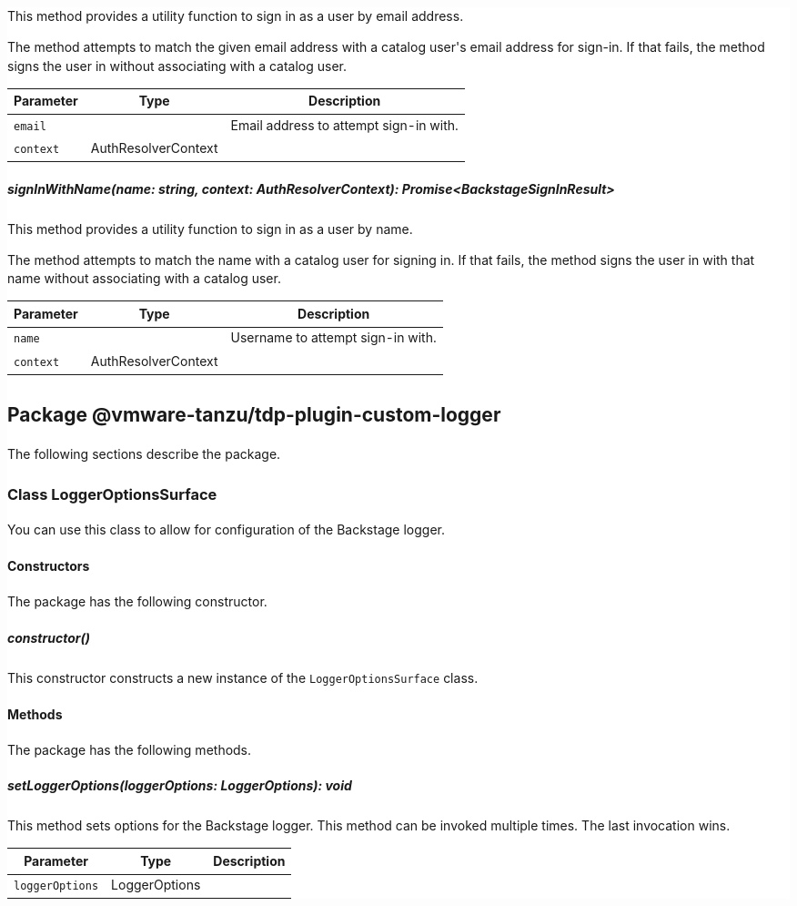 This method provides a utility function to sign in as a user by email address.

The method attempts to match the given email address with a catalog user's email address for
sign-in. If that fails, the method signs the user in without associating with a catalog user.

| Parameter | Type                | Description                            |
|-----------|---------------------|----------------------------------------|
| `email`   |                     | Email address to attempt sign-in with. |
| `context` | AuthResolverContext |                                        |

##### signInWithName(name: string, context: AuthResolverContext): Promise&lt;BackstageSignInResult&gt;

This method provides a utility function to sign in as a user by name.

The method attempts to match the name with a catalog user for signing in. If that fails, the method
signs the user in with that name without associating with a catalog user.

| Parameter | Type                | Description                       |
|-----------|---------------------|-----------------------------------|
| `name`    |                     | Username to attempt sign-in with. |
| `context` | AuthResolverContext |                                   |

## <a id='tanzu-tdp-plgn-cstm-lggr'></a> Package @vmware-tanzu/tdp-plugin-custom-logger

The following sections describe the package.

### Class LoggerOptionsSurface

You can use this class to allow for configuration of the Backstage logger.

#### Constructors

The package has the following constructor.

##### constructor()

This constructor constructs a new instance of the `LoggerOptionsSurface` class.

#### Methods

The package has the following methods.

##### setLoggerOptions(loggerOptions: LoggerOptions): void

This method sets options for the Backstage logger. This method can be invoked multiple times. The
last invocation wins.

| Parameter       | Type          | Description |
|-----------------|---------------|-------------|
| `loggerOptions` | LoggerOptions |             |
